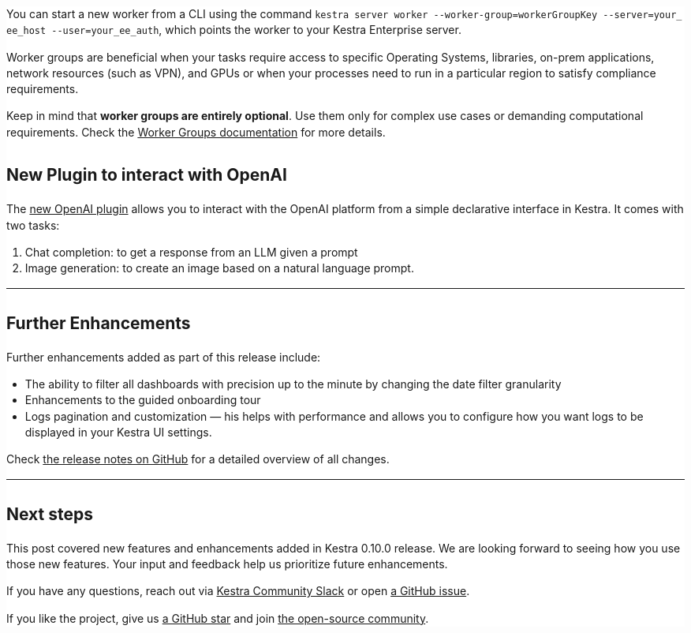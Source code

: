 You can start a new worker from a CLI using the command `kestra server worker --worker-group=workerGroupKey --server=your_ee_host --user=your_ee_auth`, which points the worker to your Kestra Enterprise server.

Worker groups are beneficial when your tasks require access to specific Operating Systems, libraries, on-prem applications, network resources (such as VPN), and GPUs or when your processes need to run in a particular region to satisfy compliance requirements.

Keep in mind that **worker groups are entirely optional**. Use them only for complex use cases or demanding computational requirements. Check the [Worker Groups documentation](../docs/08.architecture.md#worker-group-ee) for more details.


## New Plugin to interact with OpenAI

The [new OpenAI plugin](/plugins/plugin-openai) allows you to interact with the OpenAI platform from a simple declarative interface in Kestra. It comes with two tasks:
1. Chat completion: to get a response from an LLM given a prompt
2. Image generation: to create an image based on a natural language prompt.

---

## Further Enhancements

Further enhancements added as part of this release include:
- The ability to filter all dashboards with precision up to the minute by changing the date filter granularity
- Enhancements to the guided onboarding tour
- Logs pagination and customization — his helps with performance and allows you to configure how you want logs to be displayed in your Kestra UI settings.

 Check [the release notes on GitHub](https://github.com/kestra-io/kestra/releases/tag/v0.10.0) for a detailed overview of all changes.


---

## Next steps

This post covered new features and enhancements added in Kestra 0.10.0 release. We are looking forward to seeing how you use those new features. Your input and feedback help us prioritize future enhancements.

If you have any questions, reach out via [Kestra Community Slack](https://kestra.io/slack) or open [a GitHub issue](https://github.com/kestra-io/kestra).

If you like the project, give us [a GitHub star](https://github.com/kestra-io/kestra) and join [the open-source community](https://kestra.io/slack).

